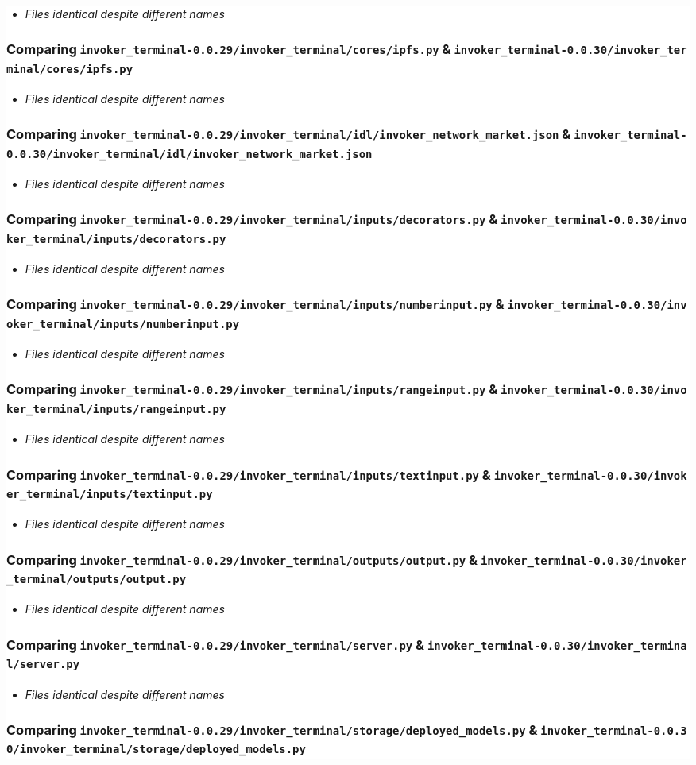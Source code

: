  * *Files identical despite different names*

### Comparing `invoker_terminal-0.0.29/invoker_terminal/cores/ipfs.py` & `invoker_terminal-0.0.30/invoker_terminal/cores/ipfs.py`

 * *Files identical despite different names*

### Comparing `invoker_terminal-0.0.29/invoker_terminal/idl/invoker_network_market.json` & `invoker_terminal-0.0.30/invoker_terminal/idl/invoker_network_market.json`

 * *Files identical despite different names*

### Comparing `invoker_terminal-0.0.29/invoker_terminal/inputs/decorators.py` & `invoker_terminal-0.0.30/invoker_terminal/inputs/decorators.py`

 * *Files identical despite different names*

### Comparing `invoker_terminal-0.0.29/invoker_terminal/inputs/numberinput.py` & `invoker_terminal-0.0.30/invoker_terminal/inputs/numberinput.py`

 * *Files identical despite different names*

### Comparing `invoker_terminal-0.0.29/invoker_terminal/inputs/rangeinput.py` & `invoker_terminal-0.0.30/invoker_terminal/inputs/rangeinput.py`

 * *Files identical despite different names*

### Comparing `invoker_terminal-0.0.29/invoker_terminal/inputs/textinput.py` & `invoker_terminal-0.0.30/invoker_terminal/inputs/textinput.py`

 * *Files identical despite different names*

### Comparing `invoker_terminal-0.0.29/invoker_terminal/outputs/output.py` & `invoker_terminal-0.0.30/invoker_terminal/outputs/output.py`

 * *Files identical despite different names*

### Comparing `invoker_terminal-0.0.29/invoker_terminal/server.py` & `invoker_terminal-0.0.30/invoker_terminal/server.py`

 * *Files identical despite different names*

### Comparing `invoker_terminal-0.0.29/invoker_terminal/storage/deployed_models.py` & `invoker_terminal-0.0.30/invoker_terminal/storage/deployed_models.py`

